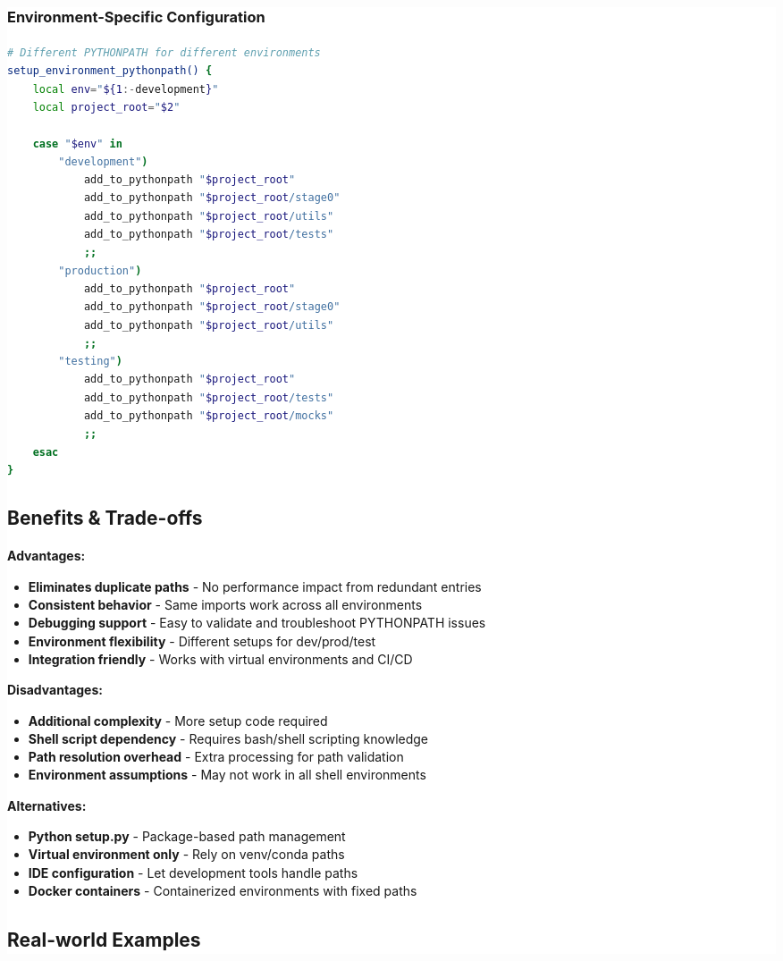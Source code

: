 ### **Environment-Specific Configuration**
```bash
# Different PYTHONPATH for different environments
setup_environment_pythonpath() {
    local env="${1:-development}"
    local project_root="$2"
    
    case "$env" in
        "development")
            add_to_pythonpath "$project_root"
            add_to_pythonpath "$project_root/stage0"
            add_to_pythonpath "$project_root/utils"
            add_to_pythonpath "$project_root/tests"
            ;;
        "production")
            add_to_pythonpath "$project_root"
            add_to_pythonpath "$project_root/stage0"
            add_to_pythonpath "$project_root/utils"
            ;;
        "testing")
            add_to_pythonpath "$project_root"
            add_to_pythonpath "$project_root/tests"
            add_to_pythonpath "$project_root/mocks"
            ;;
    esac
}
```

## Benefits & Trade-offs

**Advantages:**
- **Eliminates duplicate paths** - No performance impact from redundant entries
- **Consistent behavior** - Same imports work across all environments
- **Debugging support** - Easy to validate and troubleshoot PYTHONPATH issues
- **Environment flexibility** - Different setups for dev/prod/test
- **Integration friendly** - Works with virtual environments and CI/CD

**Disadvantages:**
- **Additional complexity** - More setup code required
- **Shell script dependency** - Requires bash/shell scripting knowledge
- **Path resolution overhead** - Extra processing for path validation
- **Environment assumptions** - May not work in all shell environments

**Alternatives:**
- **Python setup.py** - Package-based path management
- **Virtual environment only** - Rely on venv/conda paths
- **IDE configuration** - Let development tools handle paths
- **Docker containers** - Containerized environments with fixed paths

## Real-world Examples
